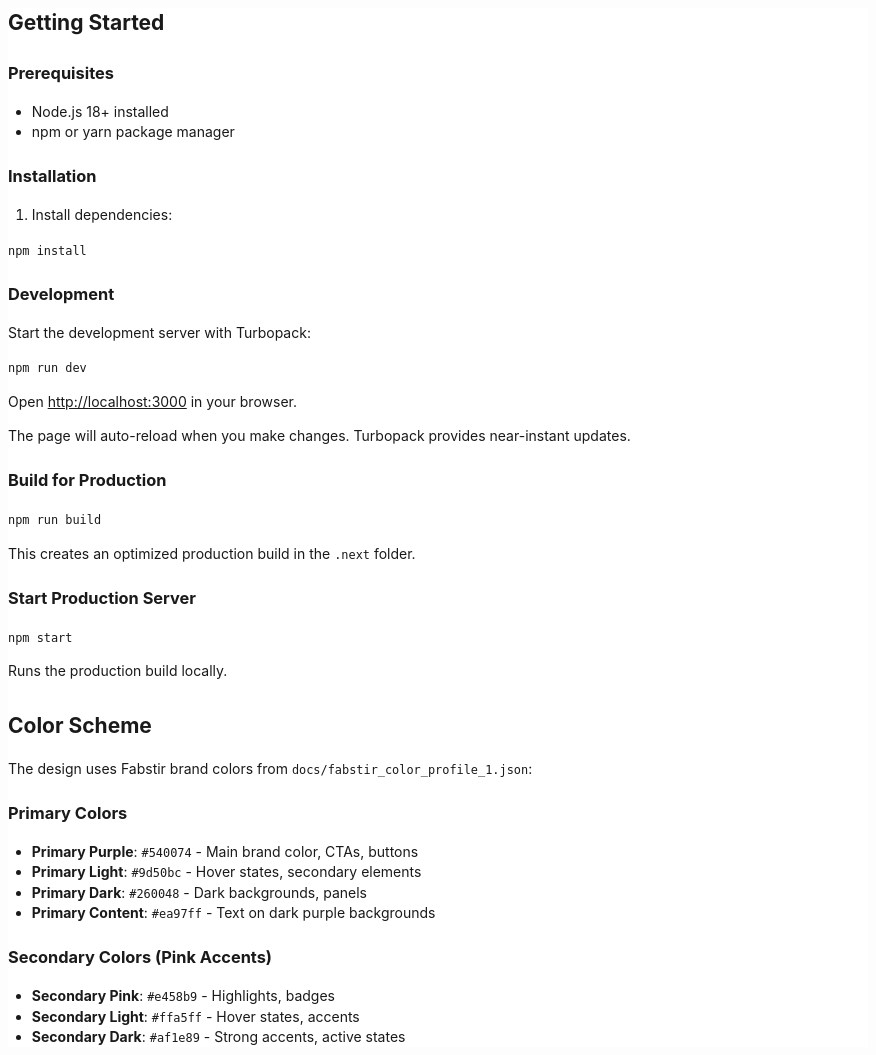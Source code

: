 ## Getting Started

### Prerequisites

- Node.js 18+ installed
- npm or yarn package manager

### Installation

1. Install dependencies:
```bash
npm install
```

### Development

Start the development server with Turbopack:

```bash
npm run dev
```

Open [http://localhost:3000](http://localhost:3000) in your browser.

The page will auto-reload when you make changes. Turbopack provides near-instant updates.

### Build for Production

```bash
npm run build
```

This creates an optimized production build in the `.next` folder.

### Start Production Server

```bash
npm start
```

Runs the production build locally.

## Color Scheme

The design uses Fabstir brand colors from `docs/fabstir_color_profile_1.json`:

### Primary Colors
- **Primary Purple**: `#540074` - Main brand color, CTAs, buttons
- **Primary Light**: `#9d50bc` - Hover states, secondary elements
- **Primary Dark**: `#260048` - Dark backgrounds, panels
- **Primary Content**: `#ea97ff` - Text on dark purple backgrounds

### Secondary Colors (Pink Accents)
- **Secondary Pink**: `#e458b9` - Highlights, badges
- **Secondary Light**: `#ffa5ff` - Hover states, accents
- **Secondary Dark**: `#af1e89` - Strong accents, active states
